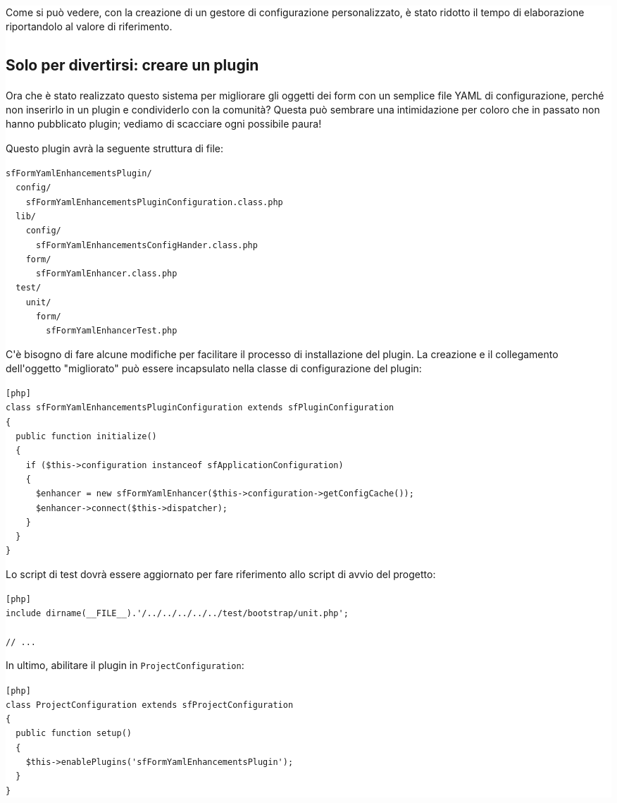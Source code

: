 Come si può vedere, con la creazione di un gestore di configurazione
personalizzato, è stato ridotto il tempo di elaborazione riportandolo al
valore di riferimento.

Solo per divertirsi: creare un plugin
-------------------------------------

Ora che è stato realizzato questo sistema per migliorare gli oggetti dei form
con un semplice file YAML di configurazione, perché non inserirlo in un plugin
e condividerlo con la comunità? Questa può sembrare una intimidazione per coloro
che in passato non hanno pubblicato plugin; vediamo di scacciare ogni possibile
paura!

Questo plugin avrà la seguente struttura di file:

    sfFormYamlEnhancementsPlugin/
      config/
        sfFormYamlEnhancementsPluginConfiguration.class.php
      lib/
        config/
          sfFormYamlEnhancementsConfigHander.class.php
        form/
          sfFormYamlEnhancer.class.php
      test/
        unit/
          form/
            sfFormYamlEnhancerTest.php

C'è bisogno di fare alcune modifiche per facilitare il processo di installazione
del plugin. La creazione e il collegamento dell'oggetto "migliorato" può essere
incapsulato nella classe di configurazione del plugin:

    [php]
    class sfFormYamlEnhancementsPluginConfiguration extends sfPluginConfiguration
    {
      public function initialize()
      {
        if ($this->configuration instanceof sfApplicationConfiguration)
        {
          $enhancer = new sfFormYamlEnhancer($this->configuration->getConfigCache());
          $enhancer->connect($this->dispatcher);
        }
      }
    }

Lo script di test dovrà essere aggiornato per fare riferimento allo script di
avvio del progetto:

    [php]
    include dirname(__FILE__).'/../../../../../test/bootstrap/unit.php';

    // ...

In ultimo, abilitare il plugin in `ProjectConfiguration`:

    [php]
    class ProjectConfiguration extends sfProjectConfiguration
    {
      public function setup()
      {
        $this->enablePlugins('sfFormYamlEnhancementsPlugin');
      }
    }
